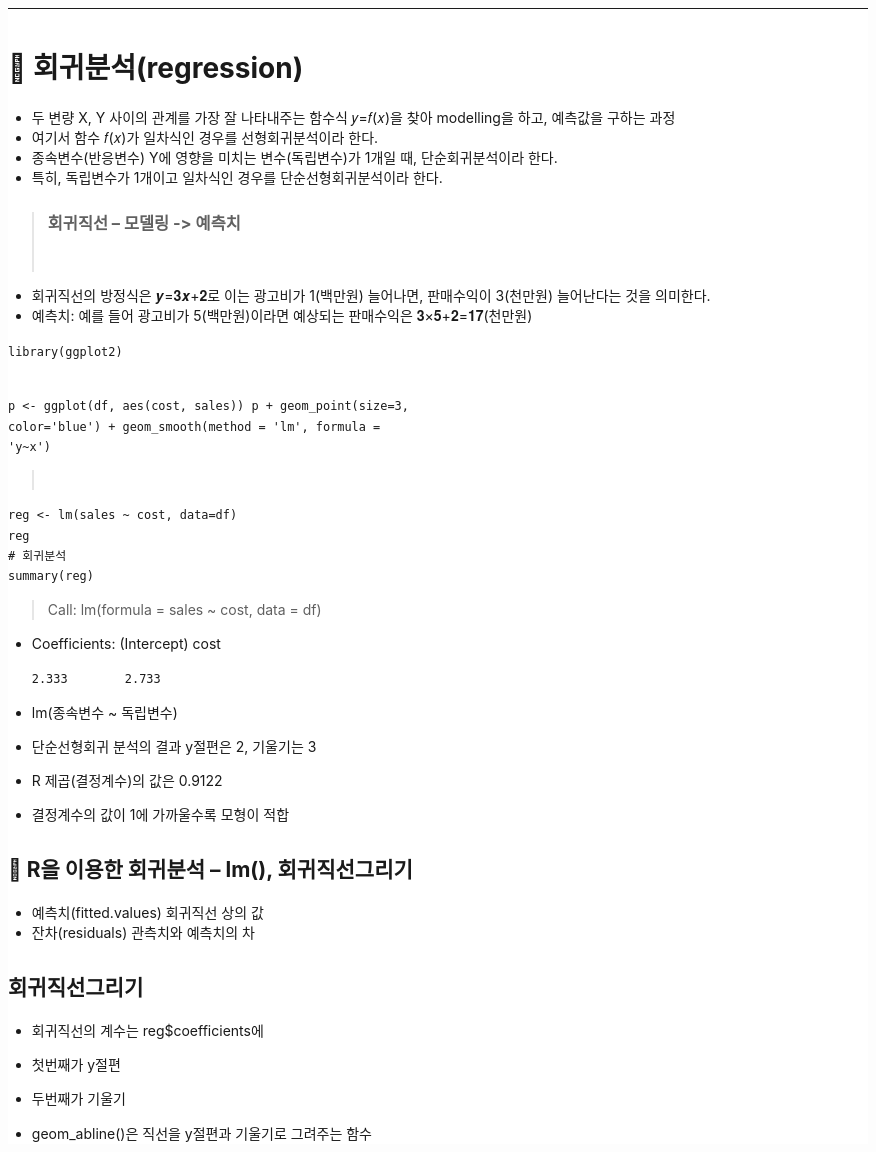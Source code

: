 </ul>
<hr />
<h1 id="📌-회귀분석regression">📌 회귀분석(regression)</h1>
<ul>
<li>두 변량 X, Y 사이의 관계를 가장 잘 나타내주는 함수식  𝑦=𝑓(𝑥)을 찾아 modelling을 하고,  예측값을 구하는 과정</li>
<li>여기서 함수 𝑓(𝑥)가 일차식인 경우를 선형회귀분석이라 한다.</li>
<li>종속변수(반응변수) Y에 영향을 미치는 변수(독립변수)가 1개일 때, 단순회귀분석이라 한다.</li>
<li>특히, 독립변수가 1개이고 일차식인 경우를 단순선형회귀분석이라 한다.</li>
</ul>
<blockquote>
<h3 id="회귀직선--모델링---예측치">회귀직선 – 모델링 -&gt; 예측치</h3>
<p><img alt="" src="https://velog.velcdn.com/images/mi_nini/post/6aa94743-cd1c-48ef-abfd-cf5f277356c3/image.png" /></p>
</blockquote>
<ul>
<li>회귀직선의 방정식은 𝒚=𝟑𝒙+𝟐로 이는 광고비가 1(백만원) 늘어나면, 판매수익이 3(천만원) 늘어난다는 것을 의미한다.</li>
<li>예측치: 예를 들어 광고비가 5(백만원)이라면 예상되는 판매수익은 𝟑×𝟓+𝟐=𝟏𝟕(천만원)</li>
</ul>
<pre><code class="language-py">library(ggplot2)

p &lt;- ggplot(df, aes(cost, sales))
p + geom_point(size=3, color='blue') + geom_smooth(method = 'lm', formula = 'y~x')</code></pre>
<blockquote>
<p><img alt="" src="https://velog.velcdn.com/images/mi_nini/post/30524790-157a-4fcb-a229-d6d2fac96cc9/image.png" /></p>
</blockquote>
<pre><code class="language-py">reg &lt;- lm(sales ~ cost, data=df)
reg
# 회귀분석
summary(reg)</code></pre>
<blockquote>
<p>Call:
lm(formula = sales ~ cost, data = df)</p>
</blockquote>
<ul>
<li><p>Coefficients:
(Intercept)         cost  </p>
<pre><code>2.333        2.733  </code></pre></li>
<li><p>lm(종속변수 ~ 독립변수)</p>
</li>
<li><p>단순선형회귀 분석의 결과 y절편은 2, 기울기는 3</p>
</li>
<li><p>R 제곱(결정계수)의 값은 0.9122</p>
</li>
<li><p>결정계수의 값이 1에 가까울수록 모형이 적합</p>
</li>
</ul>
<h2 id="📌-r을-이용한-회귀분석--lm-회귀직선그리기">📌 R을 이용한 회귀분석 – lm(), 회귀직선그리기</h2>
<ul>
<li>예측치(fitted.values) 회귀직선 상의 값</li>
<li>잔차(residuals) 관측치와 예측치의 차
<img alt="" src="https://velog.velcdn.com/images/mi_nini/post/f4905674-2814-4883-9d73-96b0a7bf371f/image.png" /> </li>
</ul>
<h2 id="회귀직선그리기">회귀직선그리기</h2>
<ul>
<li><p>회귀직선의 계수는 reg$coefficients에</p>
</li>
<li><p>첫번째가 y절편</p>
</li>
<li><p>두번째가 기울기</p>
</li>
<li><p>geom_abline()은 직선을 y절편과 기울기로 그려주는 함수</p>
</li>